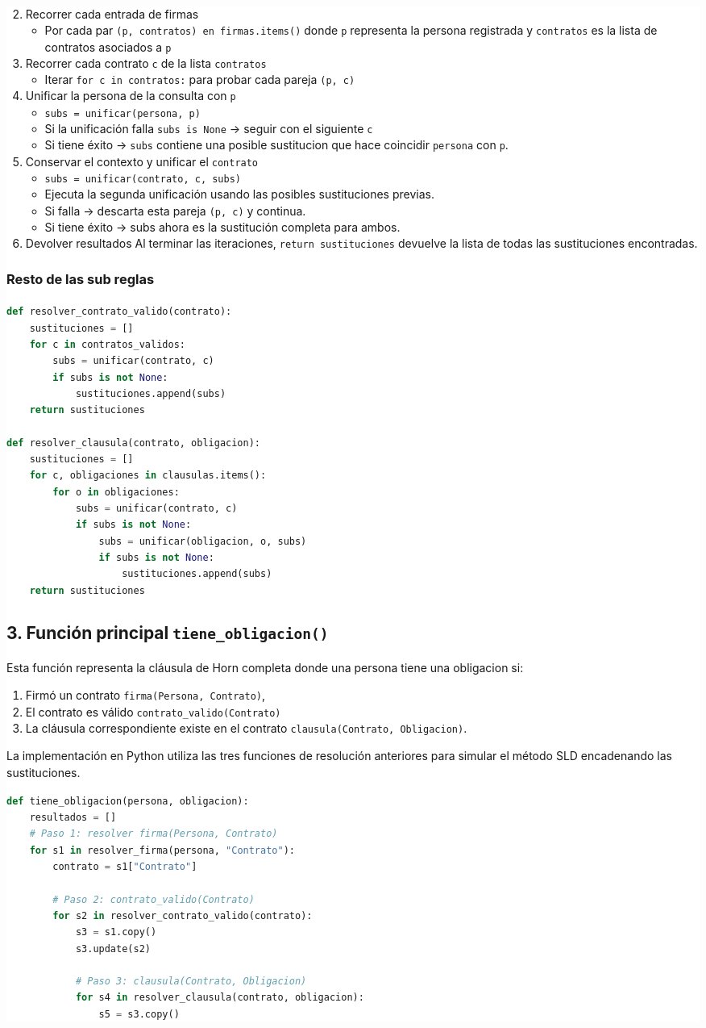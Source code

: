 2. Recorrer cada entrada de firmas  
    * Por cada par `(p, contratos) en firmas.items()` donde `p` representa la persona registrada y `contratos` es la lista de contratos asociados a `p`
3. Recorrer cada contrato `c` de la lista `contratos`
    * Iterar `for c in contratos:` para probar cada pareja `(p, c)`
4. Unificar la persona de la consulta con `p`
    * `subs = unificar(persona, p)`
    * Si la unificación falla `subs is None` → seguir con el siguiente  `c` 
    * Si tiene éxito → `subs` contiene una posible sustitucion que hace coincidir `persona` con `p`.
5. Conservar el contexto y unificar el `contrato`
    * `subs = unificar(contrato, c, subs)`
    * Ejecuta la segunda unificación usando las posibles sustituciones previas.
    * Si falla → descarta esta pareja `(p, c)` y continua.
    * Si tiene éxito → subs ahora es la sustitución completa para ambos.
6. Devolver resultados
    Al terminar las iteraciones, `return sustituciones` devuelve la lista de todas las sustituciones encontradas.

### **Resto de las sub reglas**
``` python
def resolver_contrato_valido(contrato):
    sustituciones = []
    for c in contratos_validos:
        subs = unificar(contrato, c)
        if subs is not None:
            sustituciones.append(subs)
    return sustituciones

def resolver_clausula(contrato, obligacion):
    sustituciones = []
    for c, obligaciones in clausulas.items():
        for o in obligaciones:
            subs = unificar(contrato, c)
            if subs is not None:
                subs = unificar(obligacion, o, subs)
                if subs is not None:
                    sustituciones.append(subs)
    return sustituciones
```

## **3. Función principal `tiene_obligacion()`**

Esta función representa la cláusula de Horn completa donde una persona tiene una obligacion si:
1. Firmó un contrato `firma(Persona, Contrato)`,
2. El contrato es válido `contrato_valido(Contrato)`
3. La cláusula correspondiente existe en el contrato `clausula(Contrato, Obligacion)`.

La implementación en Python utiliza las tres funciones de resolución anteriores para simular el método SLD encadenando las sustituciones.

```python
def tiene_obligacion(persona, obligacion):
    resultados = []
    # Paso 1: resolver firma(Persona, Contrato)
    for s1 in resolver_firma(persona, "Contrato"):
        contrato = s1["Contrato"]

        # Paso 2: contrato_valido(Contrato)
        for s2 in resolver_contrato_valido(contrato):
            s3 = s1.copy()
            s3.update(s2)

            # Paso 3: clausula(Contrato, Obligacion)
            for s4 in resolver_clausula(contrato, obligacion):
                s5 = s3.copy()
```